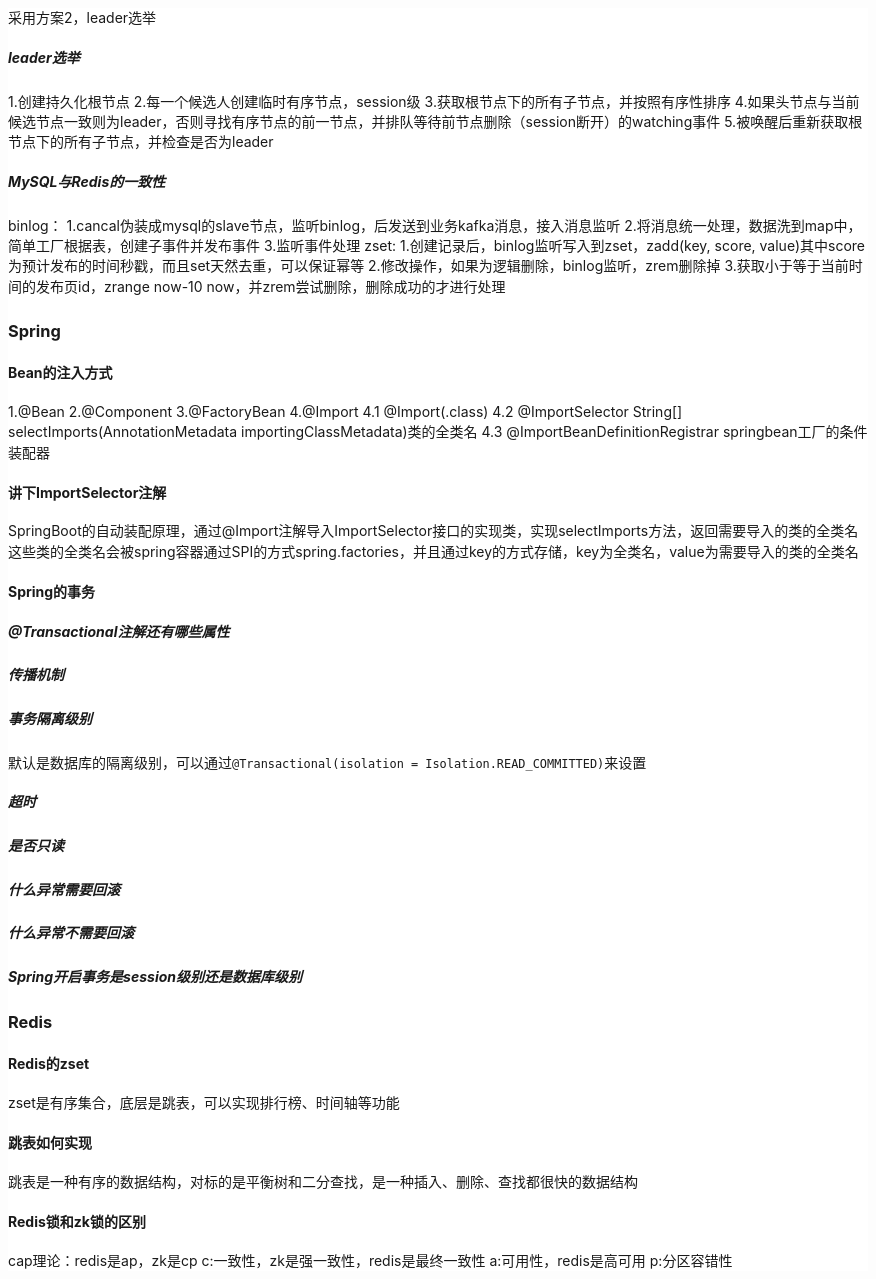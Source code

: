 采用方案2，leader选举
##### leader选举
1.创建持久化根节点
2.每一个候选人创建临时有序节点，session级
3.获取根节点下的所有子节点，并按照有序性排序
4.如果头节点与当前候选节点一致则为leader，否则寻找有序节点的前一节点，并排队等待前节点删除（session断开）的watching事件
5.被唤醒后重新获取根节点下的所有子节点，并检查是否为leader

##### MySQL与Redis的一致性
binlog：
1.cancal伪装成mysql的slave节点，监听binlog，后发送到业务kafka消息，接入消息监听
2.将消息统一处理，数据洗到map中，简单工厂根据表，创建子事件并发布事件
3.监听事件处理
zset: 1.创建记录后，binlog监听写入到zset，zadd(key, score, value)其中score为预计发布的时间秒戳，而且set天然去重，可以保证幂等
2.修改操作，如果为逻辑删除，binlog监听，zrem删除掉
3.获取小于等于当前时间的发布页id，zrange now-10 now，并zrem尝试删除，删除成功的才进行处理

### Spring
#### Bean的注入方式
1.@Bean
2.@Component
3.@FactoryBean
4.@Import
4.1 @Import(.class)
4.2 @ImportSelector String[] selectImports(AnnotationMetadata importingClassMetadata)类的全类名
4.3 @ImportBeanDefinitionRegistrar springbean工厂的条件装配器
#### 讲下ImportSelector注解
SpringBoot的自动装配原理，通过@Import注解导入ImportSelector接口的实现类，实现selectImports方法，返回需要导入的类的全类名
这些类的全类名会被spring容器通过SPI的方式spring.factories，并且通过key的方式存储，key为全类名，value为需要导入的类的全类名
#### Spring的事务

##### @Transactional注解还有哪些属性

##### 传播机制

##### 事务隔离级别
默认是数据库的隔离级别，可以通过`@Transactional(isolation = Isolation.READ_COMMITTED)`来设置
##### 超时

##### 是否只读

##### 什么异常需要回滚

##### 什么异常不需要回滚

##### Spring开启事务是session级别还是数据库级别

### Redis
#### Redis的zset
zset是有序集合，底层是跳表，可以实现排行榜、时间轴等功能
#### 跳表如何实现
跳表是一种有序的数据结构，对标的是平衡树和二分查找，是一种插入、删除、查找都很快的数据结构
#### Redis锁和zk锁的区别
cap理论：redis是ap，zk是cp
c:一致性，zk是强一致性，redis是最终一致性
a:可用性，redis是高可用
p:分区容错性
